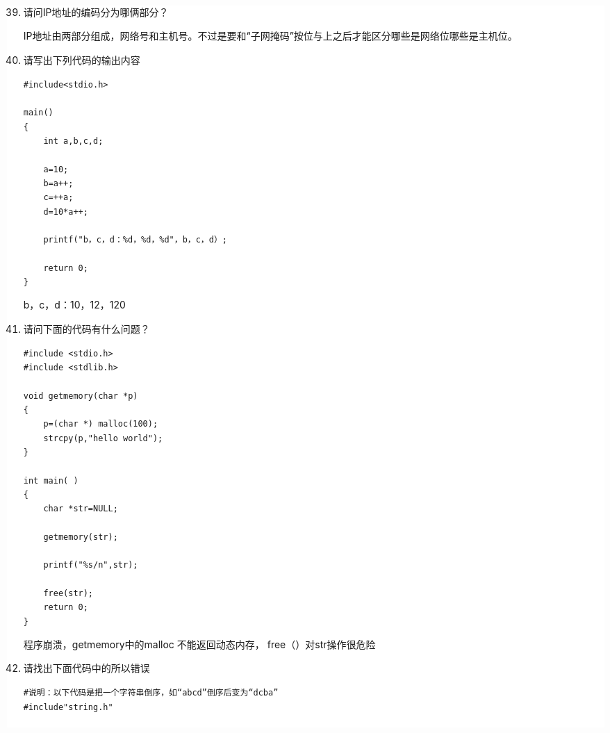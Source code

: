 39. 请问IP地址的编码分为哪俩部分？

	IP地址由两部分组成，网络号和主机号。不过是要和“子网掩码”按位与上之后才能区分哪些是网络位哪些是主机位。


40. 请写出下列代码的输出内容
	```
	#include<stdio.h>
	
	main()
	{
		int a,b,c,d;
		
		a=10;
		b=a++;
		c=++a;
		d=10*a++;
		
		printf("b，c，d：%d，%d，%d"，b，c，d）;
		
		return 0;
	}
	```

	b，c，d：10，12，120


41. 请问下面的代码有什么问题？

	```
	#include <stdio.h>
	#include <stdlib.h>
	
	void getmemory(char *p)
	{
		p=(char *) malloc(100);
		strcpy(p,"hello world");
	}
	
	int main( )
	{
		char *str=NULL;
		
		getmemory(str);
		
		printf("%s/n",str);
		
		free(str);
		return 0;
	}
	```

	程序崩溃，getmemory中的malloc 不能返回动态内存， free（）对str操作很危险


42. 请找出下面代码中的所以错误
	```
	#说明：以下代码是把一个字符串倒序，如“abcd”倒序后变为“dcba”
	#include"string.h"
	